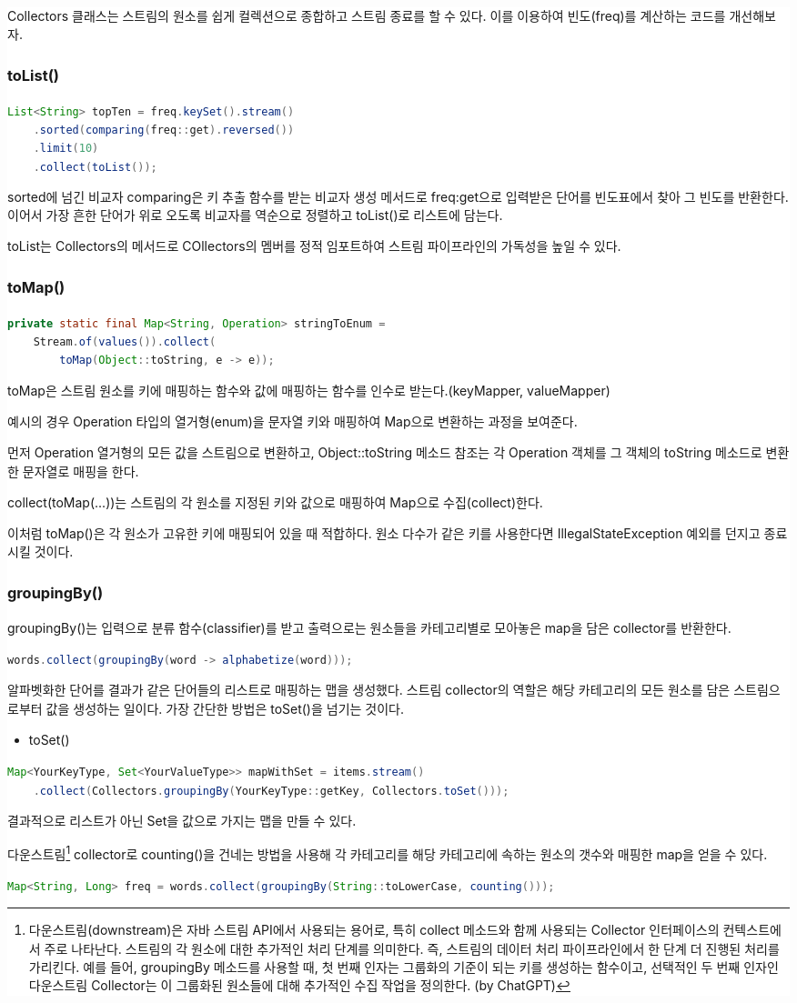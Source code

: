Collectors 클래스는 스트림의 원소를 쉽게 컬렉션으로 종합하고 스트림 종료를 할 수 있다. 이를 이용하여 빈도(freq)를 계산하는 코드를 개선해보자.

### toList()

```java
List<String> topTen = freq.keySet().stream()
    .sorted(comparing(freq::get).reversed())
    .limit(10)
    .collect(toList());
```

sorted에 넘긴 비교자 comparing은 키 추출 함수를 받는 비교자 생성 메서드로 freq:get으로 입력받은 단어를 빈도표에서 찾아 그 빈도를 반환한다. 이어서 가장 흔한 단어가 위로 오도록 비교자를 역순으로 정렬하고 toList()로 리스트에 담는다.

toList는 Collectors의 메서드로 COllectors의 멤버를 정적 임포트하여 스트림 파이프라인의 가독성을 높일 수 있다.

### toMap()

```java
private static final Map<String, Operation> stringToEnum = 
    Stream.of(values()).collect(
        toMap(Object::toString, e -> e));
```

toMap은 스트림 원소를 키에 매핑하는 함수와 값에 매핑하는 함수를 인수로 받는다.(keyMapper, valueMapper)

예시의 경우 Operation 타입의 열거형(enum)을 문자열 키와 매핑하여 Map으로 변환하는 과정을 보여준다.

먼저 Operation 열거형의 모든 값을 스트림으로 변환하고, Object::toString 메소드 참조는 각 Operation 객체를 그 객체의 toString 메소드로 변환한 문자열로 매핑을 한다.

collect(toMap(...))는 스트림의 각 원소를 지정된 키와 값으로 매핑하여 Map으로 수집(collect)한다.

이처럼 toMap()은 각 원소가 고유한 키에 매핑되어 있을 때 적합하다. 원소 다수가 같은 키를 사용한다면 IllegalStateException 예외를 던지고 종료시킬 것이다.

### groupingBy()

groupingBy()는 입력으로 분류 함수(classifier)를 받고 출력으로는 원소들을 카테고리별로 모아놓은 map을 담은 collector를 반환한다. 

```java
words.collect(groupingBy(word -> alphabetize(word)));
```

알파벳화한 단어를 결과가 같은 단어들의 리스트로 매핑하는 맵을 생성했다. 스트림 collector의 역할은 해당 카테고리의 모든 원소를 담은 스트림으로부터 값을 생성하는 일이다. 가장 간단한 방법은 toSet()을 넘기는 것이다.

- toSet()

```java
Map<YourKeyType, Set<YourValueType>> mapWithSet = items.stream()
    .collect(Collectors.groupingBy(YourKeyType::getKey, Collectors.toSet()));
```

결과적으로 리스트가 아닌 Set을 값으로 가지는 맵을 만들 수 있다.

다운스트림[^1] collector로 counting()을 건네는 방법을 사용해 각 카테고리를 해당 카테고리에 속하는 원소의 갯수와 매핑한 map을 얻을 수 있다.

```java
Map<String, Long> freq = words.collect(groupingBy(String::toLowerCase, counting()));
```


[^1]: 다운스트림(downstream)은 자바 스트림 API에서 사용되는 용어로, 특히 collect 메소드와 함께 사용되는 Collector 인터페이스의 컨텍스트에서 주로 나타난다. 스트림의 각 원소에 대한 추가적인 처리 단계를 의미한다. 즉, 스트림의 데이터 처리 파이프라인에서 한 단계 더 진행된 처리를 가리킨다. 예를 들어, groupingBy 메소드를 사용할 때, 첫 번째 인자는 그룹화의 기준이 되는 키를 생성하는 함수이고, 선택적인 두 번째 인자인 다운스트림 Collector는 이 그룹화된 원소들에 대해 추가적인 수집 작업을 정의한다. (by ChatGPT)